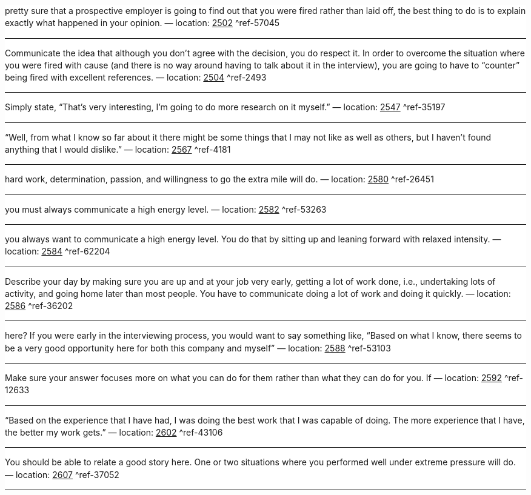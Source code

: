 pretty sure that a prospective employer is going to find out that you were fired rather than laid off, the best thing to do is to explain exactly what happened in your opinion. — location: [2502](kindle://book?action=open&asin=B009RQGW64&location=2502) ^ref-57045

---
Communicate the idea that although you don’t agree with the decision, you do respect it. In order to overcome the situation where you were fired with cause (and there is no way around having to talk about it in the interview), you are going to have to “counter” being fired with excellent references. — location: [2504](kindle://book?action=open&asin=B009RQGW64&location=2504) ^ref-2493

---
Simply state, “That’s very interesting, I’m going to do more research on it myself.” — location: [2547](kindle://book?action=open&asin=B009RQGW64&location=2547) ^ref-35197

---
“Well, from what I know so far about it there might be some things that I may not like as well as others, but I haven’t found anything that I would dislike.” — location: [2567](kindle://book?action=open&asin=B009RQGW64&location=2567) ^ref-4181

---
hard work, determination, passion, and willingness to go the extra mile will do. — location: [2580](kindle://book?action=open&asin=B009RQGW64&location=2580) ^ref-26451

---
you must always communicate a high energy level. — location: [2582](kindle://book?action=open&asin=B009RQGW64&location=2582) ^ref-53263

---
you always want to communicate a high energy level. You do that by sitting up and leaning forward with relaxed intensity. — location: [2584](kindle://book?action=open&asin=B009RQGW64&location=2584) ^ref-62204

---
Describe your day by making sure you are up and at your job very early, getting a lot of work done, i.e., undertaking lots of activity, and going home later than most people. You have to communicate doing a lot of work and doing it quickly. — location: [2586](kindle://book?action=open&asin=B009RQGW64&location=2586) ^ref-36202

---
here? If you were early in the interviewing process, you would want to say something like, “Based on what I know, there seems to be a very good opportunity here for both this company and myself” — location: [2588](kindle://book?action=open&asin=B009RQGW64&location=2588) ^ref-53103

---
Make sure your answer focuses more on what you can do for them rather than what they can do for you. If — location: [2592](kindle://book?action=open&asin=B009RQGW64&location=2592) ^ref-12633

---
“Based on the experience that I have had, I was doing the best work that I was capable of doing. The more experience that I have, the better my work gets.” — location: [2602](kindle://book?action=open&asin=B009RQGW64&location=2602) ^ref-43106

---
You should be able to relate a good story here. One or two situations where you performed well under extreme pressure will do. — location: [2607](kindle://book?action=open&asin=B009RQGW64&location=2607) ^ref-37052

---